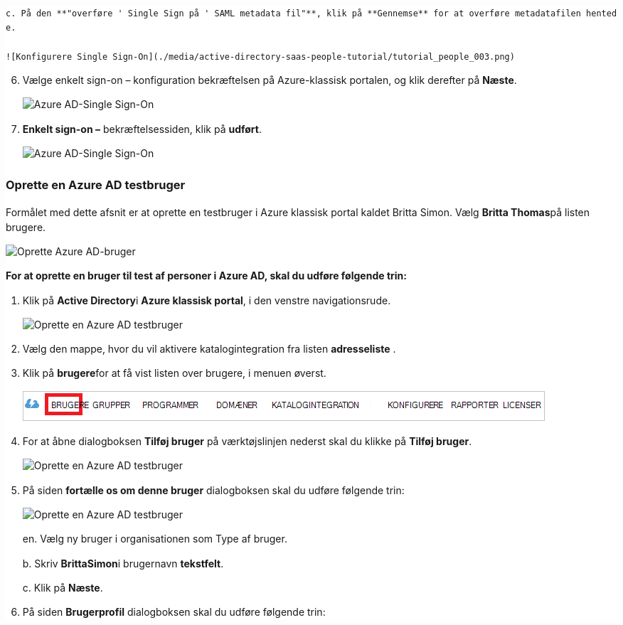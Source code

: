     c. På den **"overføre ' Single Sign på ' SAML metadata fil"**, klik på **Gennemse** for at overføre metadatafilen hentede.

    ![Konfigurere Single Sign-On](./media/active-directory-saas-people-tutorial/tutorial_people_003.png)




6. Vælge enkelt sign-on – konfiguration bekræftelsen på Azure-klassisk portalen, og klik derefter på **Næste**.
 
    ![Azure AD-Single Sign-On][10]

7. **Enkelt sign-on –** bekræftelsessiden, klik på **udført**.  

    ![Azure AD-Single Sign-On][11]




### <a name="creating-an-azure-ad-test-user"></a>Oprette en Azure AD testbruger
Formålet med dette afsnit er at oprette en testbruger i Azure klassisk portal kaldet Britta Simon.
Vælg **Britta Thomas**på listen brugere.

![Oprette Azure AD-bruger][20]


**For at oprette en bruger til test af personer i Azure AD, skal du udføre følgende trin:**

1. Klik på **Active Directory**i **Azure klassisk portal**, i den venstre navigationsrude.

    ![Oprette en Azure AD testbruger](./media/active-directory-saas-people-tutorial/create_aaduser_09.png)

2. Vælg den mappe, hvor du vil aktivere katalogintegration fra listen **adresseliste** .

3. Klik på **brugere**for at få vist listen over brugere, i menuen øverst.
 
    ![Oprette en Azure AD testbruger](./media/active-directory-saas-people-tutorial/create_aaduser_03.png) 

4. For at åbne dialogboksen **Tilføj bruger** på værktøjslinjen nederst skal du klikke på **Tilføj bruger**.

    ![Oprette en Azure AD testbruger](./media/active-directory-saas-people-tutorial/create_aaduser_04.png) 

5. På siden **fortælle os om denne bruger** dialogboksen skal du udføre følgende trin:
 
    ![Oprette en Azure AD testbruger](./media/active-directory-saas-people-tutorial/create_aaduser_05.png) 

    en. Vælg ny bruger i organisationen som Type af bruger.

    b. Skriv **BrittaSimon**i brugernavn **tekstfelt**.

    c. Klik på **Næste**.

6.  På siden **Brugerprofil** dialogboksen skal du udføre følgende trin:


[1]: ./media/active-directory-saas-people-tutorial/tutorial_general_01.png
[2]: ./media/active-directory-saas-people-tutorial/tutorial_general_02.png
[3]: ./media/active-directory-saas-people-tutorial/tutorial_general_03.png
[4]: ./media/active-directory-saas-people-tutorial/tutorial_general_04.png
[6]: ./media/active-directory-saas-people-tutorial/tutorial_general_05.png
[10]: ./media/active-directory-saas-people-tutorial/tutorial_general_06.png
[11]: ./media/active-directory-saas-people-tutorial/tutorial_general_07.png
[20]: ./media/active-directory-saas-people-tutorial/tutorial_general_100.png
[200]: ./media/active-directory-saas-people-tutorial/tutorial_general_200.png
[201]: ./media/active-directory-saas-people-tutorial/tutorial_general_201.png
[203]: ./media/active-directory-saas-people-tutorial/tutorial_general_203.png
[204]: ./media/active-directory-saas-people-tutorial/tutorial_general_204.png
[205]: ./media/active-directory-saas-people-tutorial/tutorial_general_205.png